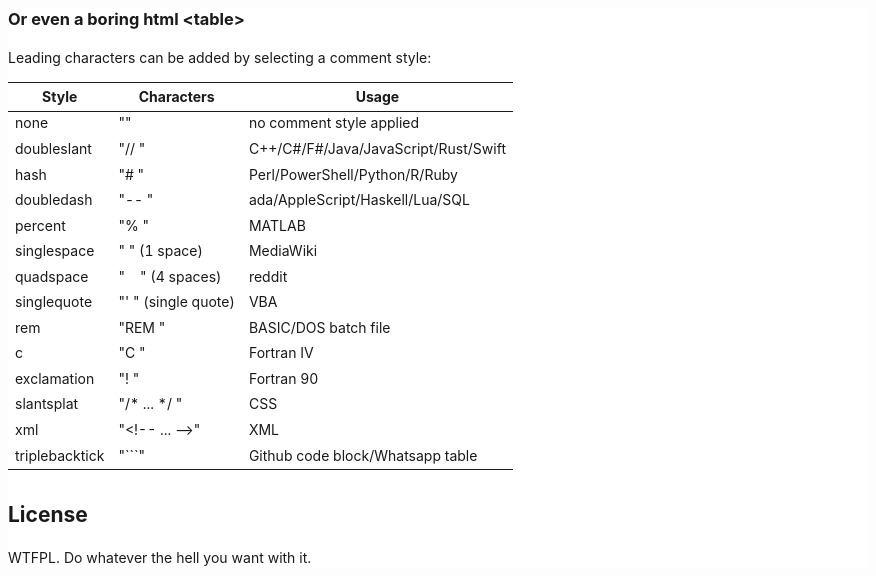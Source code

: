 ### Or even a boring html &lt;table>

Leading characters can be added by selecting a comment style:

|       Style       |            Characters            |                Usage                 |
|-------------------|----------------------------------|--------------------------------------|
| none              | ""                               | no comment style applied             |
| doubleslant       | "// "                            | C++/C#/F#/Java/JavaScript/Rust/Swift |
| hash              | "# "                             | Perl/PowerShell/Python/R/Ruby        |
| doubledash        | "-- "                            | ada/AppleScript/Haskell/Lua/SQL      |
| percent           | "% "                             | MATLAB                               |
| singlespace       | " " (1 space)                    | MediaWiki                            |
| quadspace         | " &nbsp;&nbsp;&nbsp;" (4 spaces) | reddit                               |
| singlequote       | "' " (single quote)              | VBA                                  |
| rem               | "REM "                           | BASIC/DOS batch file                 |
| c                 | "C "                             | Fortran IV                           |
| exclamation       | "! "                             | Fortran 90                           |
| slantsplat        | "/* ... */ "                     | CSS                                  |
| xml               | "&lt;!-- ... --&gt;"             | XML                                  |
| triplebacktick    | "```"                            | Github code block/Whatsapp table     |

## License

WTFPL. Do whatever the hell you want with it.
